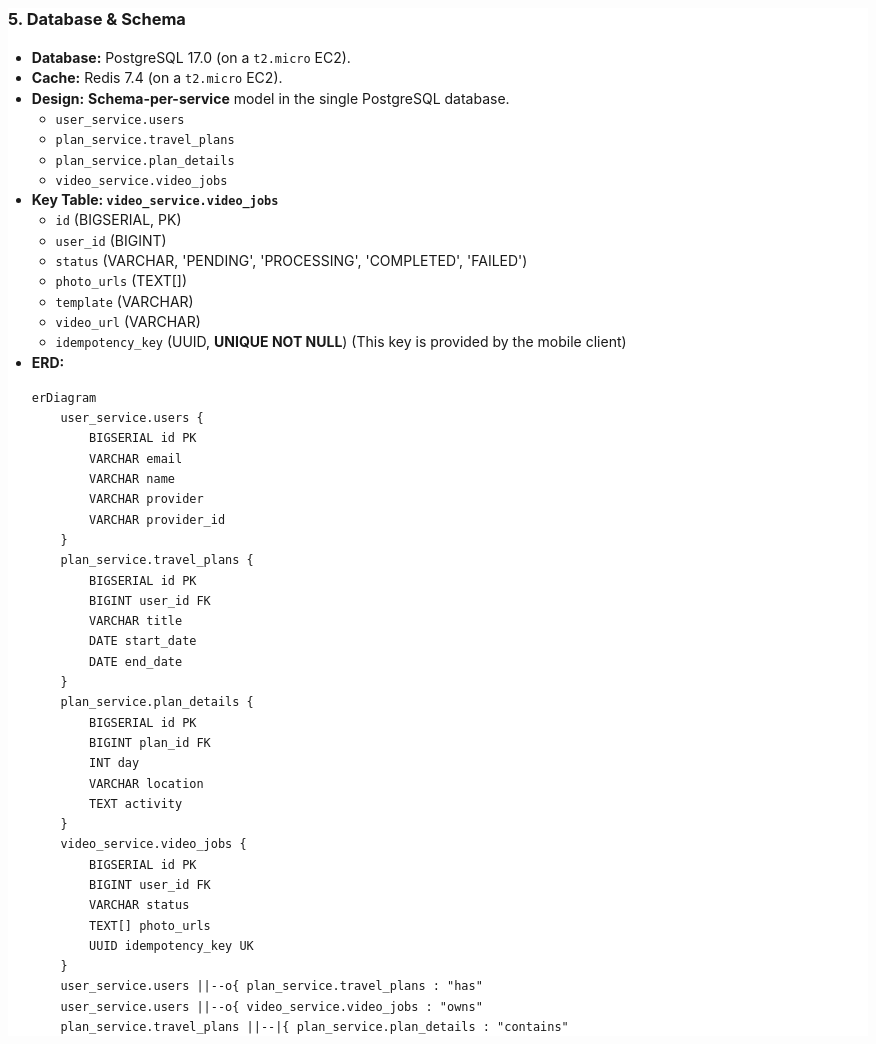 ### 5\. Database & Schema

  * **Database:** PostgreSQL 17.0 (on a `t2.micro` EC2).
  * **Cache:** Redis 7.4 (on a `t2.micro` EC2).
  * **Design:** **Schema-per-service** model in the single PostgreSQL database.
      * `user_service.users`
      * `plan_service.travel_plans`
      * `plan_service.plan_details`
      * `video_service.video_jobs`
  * **Key Table: `video_service.video_jobs`**
      * `id` (BIGSERIAL, PK)
      * `user_id` (BIGINT)
      * `status` (VARCHAR, 'PENDING', 'PROCESSING', 'COMPLETED', 'FAILED')
      * `photo_urls` (TEXT[])
      * `template` (VARCHAR)
      * `video_url` (VARCHAR)
      * `idempotency_key` (UUID, **UNIQUE NOT NULL**) (This key is provided by the mobile client)
  * **ERD:**
    ```mermaid
    erDiagram
        user_service.users {
            BIGSERIAL id PK
            VARCHAR email
            VARCHAR name
            VARCHAR provider
            VARCHAR provider_id
        }
        plan_service.travel_plans {
            BIGSERIAL id PK
            BIGINT user_id FK
            VARCHAR title
            DATE start_date
            DATE end_date
        }
        plan_service.plan_details {
            BIGSERIAL id PK
            BIGINT plan_id FK
            INT day
            VARCHAR location
            TEXT activity
        }
        video_service.video_jobs {
            BIGSERIAL id PK
            BIGINT user_id FK
            VARCHAR status
            TEXT[] photo_urls
            UUID idempotency_key UK
        }
        user_service.users ||--o{ plan_service.travel_plans : "has"
        user_service.users ||--o{ video_service.video_jobs : "owns"
        plan_service.travel_plans ||--|{ plan_service.plan_details : "contains"
    ```
